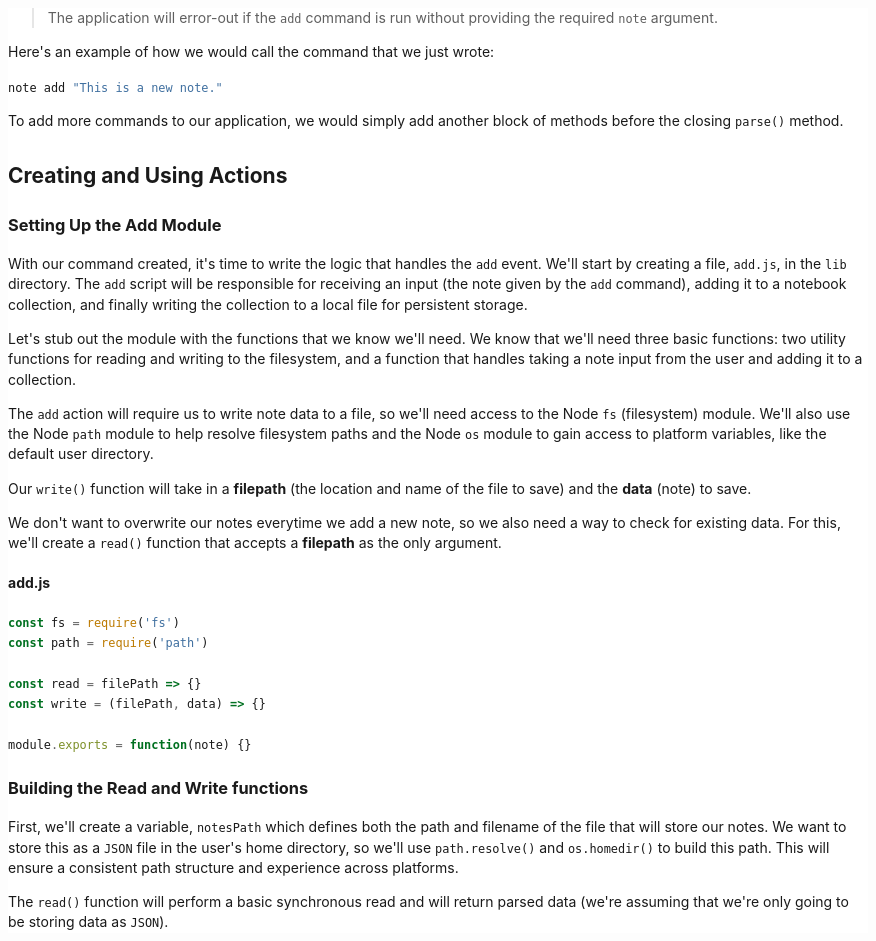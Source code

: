 > The application will error-out if the `add` command is run without providing the required `note` argument.

Here's an example of how we would call the command that we just wrote:

```sh
note add "This is a new note."
```

To add more commands to our application, we would simply add another block of methods before the closing `parse()` method.

## Creating and Using Actions

### Setting Up the Add Module

With our command created, it's time to write the logic that handles the `add` event. We'll start by creating a file, `add.js`, in the `lib` directory. The `add` script will be responsible for receiving an input (the note given by the `add` command), adding it to a notebook collection, and finally writing the collection to a local file for persistent storage.

Let's stub out the module with the functions that we know we'll need. We know that we'll need three basic functions: two utility functions for reading and writing to the filesystem, and a function that handles taking a note input from the user and adding it to a collection.

The `add` action will require us to write note data to a file, so we'll need access to the Node `fs` (filesystem) module. We'll also use the Node `path` module to help resolve filesystem paths and the Node `os` module to gain access to platform variables, like the default user directory.

Our `write()` function will take in a **filepath** (the location and name of the file to save) and the **data** (note) to save.

We don't want to overwrite our notes everytime we add a new note, so we also need a way to check for existing data. For this, we'll create a `read()` function that accepts a **filepath** as the only argument.

#### add.js

```js
const fs = require('fs')
const path = require('path')

const read = filePath => {}
const write = (filePath, data) => {}

module.exports = function(note) {}
```

### Building the Read and Write functions

First, we'll create a variable, `notesPath` which defines both the path and filename of the file that will store our notes. We want to store this as a `JSON` file in the user's home directory, so we'll use `path.resolve()` and `os.homedir()` to build this path. This will ensure a consistent path structure and experience across platforms.

The `read()` function will perform a basic synchronous read and will return parsed data (we're assuming that we're only going to be storing data as `JSON`).
